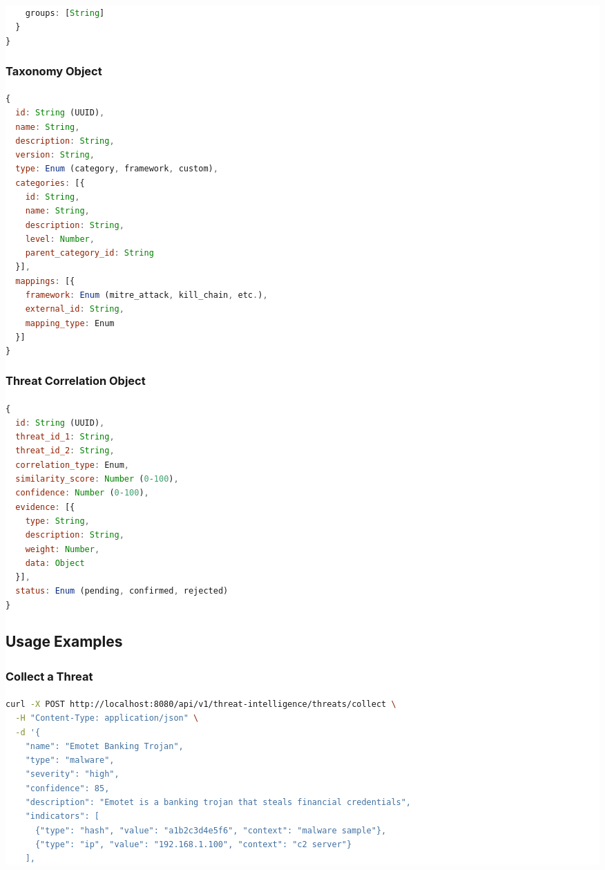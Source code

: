 ```javascript
    groups: [String]
  }
}
```

### Taxonomy Object
```javascript
{
  id: String (UUID),
  name: String,
  description: String,
  version: String,
  type: Enum (category, framework, custom),
  categories: [{
    id: String,
    name: String,
    description: String,
    level: Number,
    parent_category_id: String
  }],
  mappings: [{
    framework: Enum (mitre_attack, kill_chain, etc.),
    external_id: String,
    mapping_type: Enum
  }]
}
```

### Threat Correlation Object
```javascript
{
  id: String (UUID),
  threat_id_1: String,
  threat_id_2: String,
  correlation_type: Enum,
  similarity_score: Number (0-100),
  confidence: Number (0-100),
  evidence: [{
    type: String,
    description: String,
    weight: Number,
    data: Object
  }],
  status: Enum (pending, confirmed, rejected)
}
```

## Usage Examples

### Collect a Threat
```bash
curl -X POST http://localhost:8080/api/v1/threat-intelligence/threats/collect \
  -H "Content-Type: application/json" \
  -d '{
    "name": "Emotet Banking Trojan",
    "type": "malware",
    "severity": "high",
    "confidence": 85,
    "description": "Emotet is a banking trojan that steals financial credentials",
    "indicators": [
      {"type": "hash", "value": "a1b2c3d4e5f6", "context": "malware sample"},
      {"type": "ip", "value": "192.168.1.100", "context": "c2 server"}
    ],
```